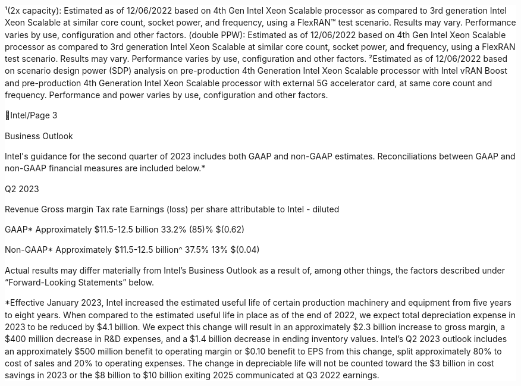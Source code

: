 ¹(2x capacity): Estimated as of 12/06/2022 based on 4th Gen Intel Xeon Scalable processor as compared to 3rd generation Intel Xeon Scalable
at similar core count, socket power, and frequency, using a FlexRAN™ test scenario. Results may vary.  Performance varies by use,
configuration and other factors.
(double PPW): Estimated as of 12/06/2022 based on 4th Gen Intel Xeon Scalable processor as compared to 3rd generation Intel Xeon Scalable
at similar core count, socket power, and frequency, using a FlexRAN test scenario. Results may vary.  Performance varies by use, configuration
and other factors.
²Estimated as of 12/06/2022 based on scenario design power (SDP) analysis on pre-production 4th Generation Intel Xeon Scalable processor
with Intel vRAN Boost and pre-production 4th Generation Intel Xeon Scalable processor with external 5G accelerator card, at same core count
and frequency. Performance and power varies by use, configuration and other factors.

Intel/Page 3

Business Outlook

Intel's guidance for the second quarter of 2023 includes both GAAP and non-GAAP estimates. Reconciliations
between GAAP and non-GAAP financial measures are included below.*

Q2 2023

Revenue
Gross margin
Tax rate
Earnings (loss) per share attributable to Intel - diluted

GAAP*
Approximately
$11.5-12.5 billion
33.2%
(85)%
$(0.62)

Non-GAAP*
Approximately
$11.5-12.5 billion^
37.5%
13%
$(0.04)

Actual results may differ materially from Intel’s Business Outlook as a result of, among other things, the factors
described under “Forward-Looking Statements” below.

*Effective January 2023, Intel increased the estimated useful life of certain production machinery and equipment from five years to eight years.
When compared to the estimated useful life in place as of the end of 2022, we expect total depreciation expense in 2023 to be reduced by $4.1
billion. We expect this change will result in an approximately $2.3 billion increase to gross margin, a $400 million decrease in R&D expenses,
and a $1.4 billion decrease in ending inventory values. Intel’s Q2 2023 outlook includes an approximately $500 million benefit to operating
margin or $0.10 benefit to EPS from this change, split approximately 80% to cost of sales and 20% to operating expenses. The change in
depreciable life will not be counted toward the $3 billion in cost savings in 2023 or the $8 billion to $10 billion exiting 2025 communicated at Q3
2022 earnings.
